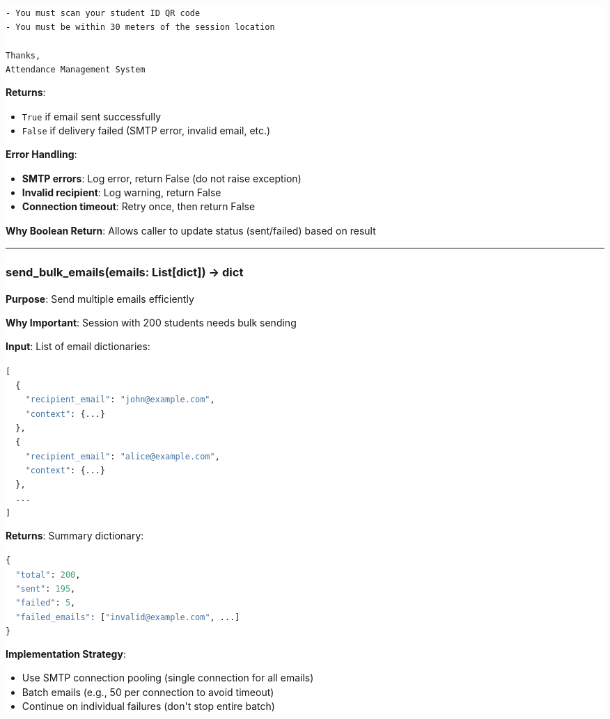 ```
- You must scan your student ID QR code
- You must be within 30 meters of the session location

Thanks,
Attendance Management System
```

**Returns**: 
- `True` if email sent successfully
- `False` if delivery failed (SMTP error, invalid email, etc.)

**Error Handling**:
- **SMTP errors**: Log error, return False (do not raise exception)
- **Invalid recipient**: Log warning, return False
- **Connection timeout**: Retry once, then return False

**Why Boolean Return**: Allows caller to update status (sent/failed) based on result

---

### send_bulk_emails(emails: List[dict]) → dict

**Purpose**: Send multiple emails efficiently

**Why Important**: Session with 200 students needs bulk sending

**Input**: List of email dictionaries:
```python
[
  {
    "recipient_email": "john@example.com",
    "context": {...}
  },
  {
    "recipient_email": "alice@example.com",
    "context": {...}
  },
  ...
]
```

**Returns**: Summary dictionary:
```python
{
  "total": 200,
  "sent": 195,
  "failed": 5,
  "failed_emails": ["invalid@example.com", ...]
}
```

**Implementation Strategy**:
- Use SMTP connection pooling (single connection for all emails)
- Batch emails (e.g., 50 per connection to avoid timeout)
- Continue on individual failures (don't stop entire batch)
